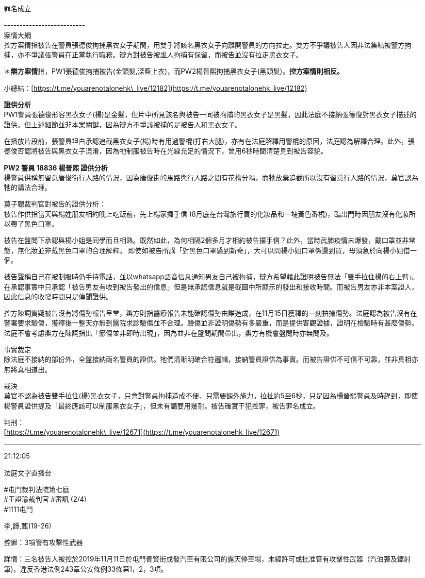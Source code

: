 罪名成立  
  
\--------------------------  
案情大綱  
控方案情指被告在警員張德俊拘捕黑衣女子期間，用雙手將該名黑衣女子向離開警員的方向拉走。雙方不爭議被告人因非法集結被警方拘捕，亦不爭議張警員在正當執行職務。辯方對被告被誰人拘捕有保留，而被告並沒有拉走黑衣女子。  
  
＊**辯方案情**指，PW1張德俊拘捕被告(金頭髮,深藍上衣)，而PW2楊晉熙拘捕黑衣女子(黑頭髮)。**控方案情則相反。**  
  
小總結：[https://t.me/youarenotalonehk\_live/12182](https://t.me/youarenotalonehk_live/12182)  
  
  
**證供分析**  
PW1警員張德俊形容黑衣女子(楊)是金髮，但片中所見該名與被告一同被拘捕的黑衣女子是黑髮，因此法庭不接納張德俊對黑衣女子描述的證供。但上述細節並非本案關鍵，因為辯方不爭議被捕的是被告人和黑衣女子。  
  
在播放片段前，張警員坦白承認追截黑衣女子(楊)時有用過警棍(打右大腿)，亦有在法庭解釋用警棍的原因，法庭認為解釋合理。此外，張德俊否認將被告與黑衣女子混淆，因為牠制服被告時在光線充足的情況下，曾用6秒時間清楚見到被告容貌。  
  
  
**PW2 警員 18836 楊晉熙 證供分析**  
楊警員供稱無留意唐俊街行人路的情況，因為唐俊街的馬路與行人路之間有花槽分隔，而牠放棄追截所以沒有留意行人路的情況，莫官認為牠的講法合理。  
  
  
莫子聰裁判官對被告的證供分析：  
被告作供指當天與楊姓朋友相約晚上吃飯前，先上楊家攞手信 (8月底在台灣旅行買的化妝品和一塊黃色番梘)，臨出門時因朋友沒有化妝所以帶了黑色口罩。  
  
被告在盤問下承認與楊小姐是同學而且相熟。既然如此，為何相隔2個多月才相約被告攞手信？此外，當時武肺疫情未爆發，戴口罩並非常態，無化妝並非戴黑色口罩的合理解釋。 即使如被告所講「對黑色口罩感到新奇」，大可以問楊小姐口罩係邊到買，毋須急於向楊小姐借一個。  
  
被告聲稱自己在被制服時仍手持電話，並以whatsapp語音信息通知男友自己被拘捕，辯方希望藉此證明被告無法「雙手拉住楊的右上臂」。在承認事實中只承認「被告男友有收到被告發出的信息」但是無承認信息就是截圖中所顯示的發出和接收時間。而被告男友亦非本案證人，因此信息的收發時間只是傳聞證供。  
  
控方陳詞質疑被告沒有將傷勢報告呈堂，辯方則指醫療報告未能確認傷勢由誰造成，在11月15日獲釋的一刻拍攝傷勢。法庭認為被告沒有在警署要求驗傷，獲釋後一整天亦無到醫院求診驗傷並不合理。驗傷並非證明傷勢有多嚴重，而是提供客觀證據，證明在檢驗時有甚麼傷勢。法庭不會考慮辯方在陳詞指出「瘀傷並非即時出現」，因為並非在盤問期間帶出，辯方有機會盤問時亦無問及。  
  
事實裁定  
除法庭不接納的部份外，全盤接納兩名警員的證供。牠們清晰明確合符邏輯，接納警員證供為事實。而被告證供不可信不可靠，並非真相亦無將真相道出。  
  
裁決  
莫官不認為被告雙手拉住(楊)黑衣女子，只會對警員拘捕造成不便、只需要額外施力。拉扯約5至6秒，只是因為楊晉熙警員及時趕到，即使楊警員證供提及「最終應該可以制服黑衣女子」，但未有講要用幾耐。被告確實干犯控罪，被告罪名成立。  
  
  
判刑：  
[https://t.me/youarenotalonehk\_live/12671](https://t.me/youarenotalonehk_live/12671)

---
      
21:12:05

法庭文字直播台

\#屯門裁判法院第七庭  
\#王證瑜裁判官 \#審訊 (2/4)  
\#1111屯門  
  
李,譚,甄(19-26)  
  
控罪：3項管有攻擊性武器  
  
詳情：三名被告人被控於2019年11月11日於屯門青賢街成發汽車有限公司的露天停車場，未經許可或批准管有攻擊性武器（汽油彈及鐳射筆)，違反香港法例243章公安條例33條第1，2，3項。  
  
